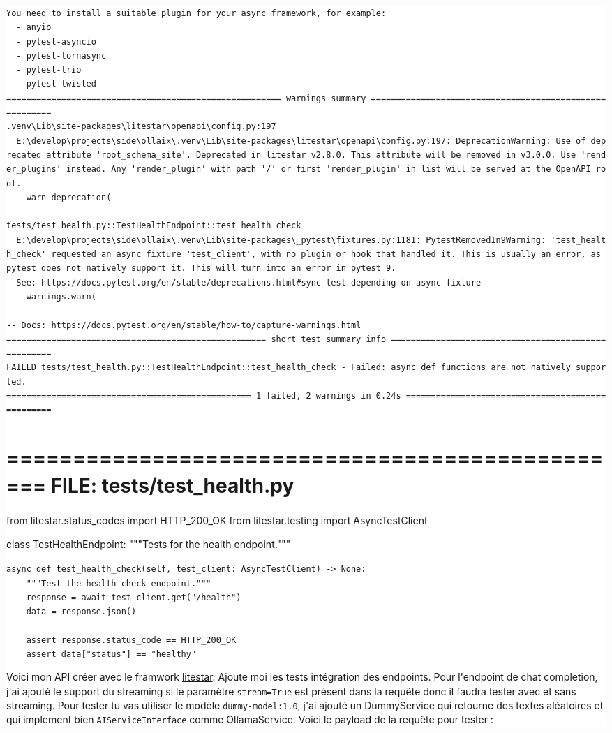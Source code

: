```
You need to install a suitable plugin for your async framework, for example:
  - anyio
  - pytest-asyncio
  - pytest-tornasync
  - pytest-trio
  - pytest-twisted
======================================================= warnings summary ========================================================
.venv\Lib\site-packages\litestar\openapi\config.py:197
  E:\develop\projects\side\ollaix\.venv\Lib\site-packages\litestar\openapi\config.py:197: DeprecationWarning: Use of deprecated attribute 'root_schema_site'. Deprecated in litestar v2.8.0. This attribute will be removed in v3.0.0. Use 'render_plugins' instead. Any 'render_plugin' with path '/' or first 'render_plugin' in list will be served at the OpenAPI root.
    warn_deprecation(

tests/test_health.py::TestHealthEndpoint::test_health_check
  E:\develop\projects\side\ollaix\.venv\Lib\site-packages\_pytest\fixtures.py:1181: PytestRemovedIn9Warning: 'test_health_check' requested an async fixture 'test_client', with no plugin or hook that handled it. This is usually an error, as pytest does not natively support it. This will turn into an error in pytest 9.
  See: https://docs.pytest.org/en/stable/deprecations.html#sync-test-depending-on-async-fixture
    warnings.warn(

-- Docs: https://docs.pytest.org/en/stable/how-to/capture-warnings.html
==================================================== short test summary info ====================================================
FAILED tests/test_health.py::TestHealthEndpoint::test_health_check - Failed: async def functions are not natively supported.
================================================= 1 failed, 2 warnings in 0.24s =================================================
```

================================================
FILE: tests/test_health.py
================================================
from litestar.status_codes import HTTP_200_OK
from litestar.testing import AsyncTestClient


class TestHealthEndpoint:
    """Tests for the health endpoint."""

    async def test_health_check(self, test_client: AsyncTestClient) -> None:
        """Test the health check endpoint."""
        response = await test_client.get("/health")
        data = response.json()

        assert response.status_code == HTTP_200_OK
        assert data["status"] == "healthy"

Voici mon API créer avec le framwork [litestar](https://github.com/litestar-org/litestar). Ajoute moi les tests intégration des endpoints. Pour l'endpoint de chat completion, j'ai ajouté le support du streaming si le paramètre `stream=True` est présent dans la requête donc il faudra tester avec et sans streaming. Pour tester tu vas utiliser le modèle `dummy-model:1.0`, j'ai ajouté un DummyService qui retourne des textes aléatoires et qui implement bien `AIServiceInterface` comme OllamaService. Voici le payload de la requête pour tester :
